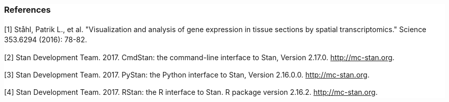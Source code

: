 ### References
[1] Ståhl, Patrik L., et al. "Visualization and analysis of gene expression in tissue sections by spatial transcriptomics." Science 353.6294 (2016): 78-82.

[2] Stan Development Team. 2017. CmdStan: the command-line interface to Stan, Version 2.17.0. <http://mc-stan.org>.

[3] Stan Development Team. 2017. PyStan: the Python interface to Stan, Version 2.16.0.0. <http://mc-stan.org>.

[4] Stan Development Team. 2017. RStan: the R interface to Stan. R package version 2.16.2. <http://mc-stan.org>.
